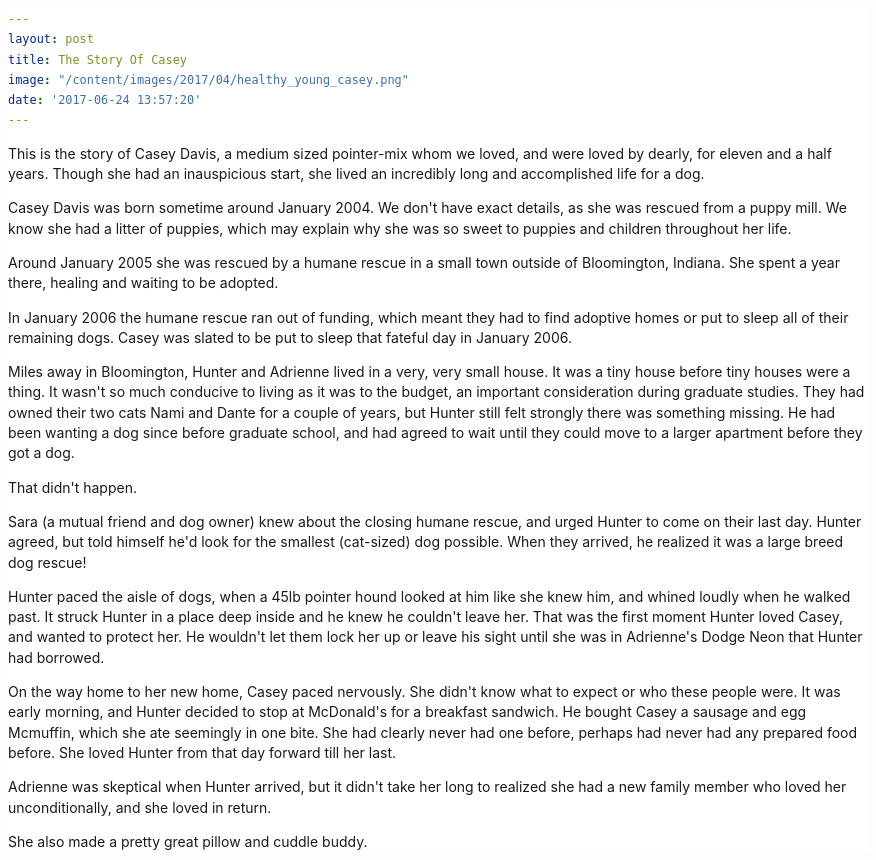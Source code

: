 ```yaml
---
layout: post
title: The Story Of Casey
image: "/content/images/2017/04/healthy_young_casey.png"
date: '2017-06-24 13:57:20'
---
```


This is the story of Casey Davis, a medium sized pointer-mix whom we loved, and were loved by dearly, for eleven and a half years. Though she had an inauspicious start, she lived an incredibly long and accomplished life for a dog.

Casey Davis was born sometime around January 2004.  We don't have exact details, as she was rescued from a puppy mill.  We know she had a litter of puppies, which may explain why she was so sweet to puppies and children throughout her life.

Around January 2005 she was rescued by a humane rescue in a small town outside of Bloomington, Indiana. She spent a year there, healing and waiting to be adopted.

In January 2006 the humane rescue ran out of funding, which meant they had to find adoptive homes or put to sleep all of their remaining dogs.  Casey was slated to be put to sleep that fateful day in January 2006.

Miles away in Bloomington, Hunter and Adrienne lived in a very, very small house.  It was a tiny house before tiny houses were a thing.  It wasn't so much conducive to living as it was to the budget, an important consideration during graduate studies.  They had owned their two cats Nami and Dante for a couple of years, but Hunter still felt strongly there was something missing.  He had been wanting a dog since before graduate school, and had agreed to wait until they could move to a larger apartment before they got a dog.

That didn't happen.

Sara (a mutual friend and dog owner) knew about the closing humane rescue, and urged Hunter to come on their last day.  Hunter agreed, but told himself he'd look for the smallest (cat-sized) dog possible.  When they arrived, he realized it was a large breed dog rescue!  

Hunter paced the aisle of dogs, when a 45lb pointer hound looked at him like she knew him, and whined loudly when he walked past. It struck Hunter in a place deep inside and he knew he couldn't leave her.  That was the first moment Hunter loved Casey, and wanted to protect her.  He wouldn't let them lock her up or leave his sight until she was in Adrienne's Dodge Neon that Hunter had borrowed. 

On the way home to her new home, Casey paced nervously.  She didn't know what to expect or who these people were.  It was early morning, and Hunter decided to stop at McDonald's for a breakfast sandwich.  He bought Casey a sausage and egg Mcmuffin, which she ate seemingly in one bite.  She had clearly never had one before, perhaps had never had any prepared food before.  She loved Hunter from that day forward till her last. 

Adrienne was skeptical when Hunter arrived, but it didn't take her long to realized she had a new family member who loved her unconditionally, and she loved in return.

She also made a pretty great pillow and cuddle buddy.
